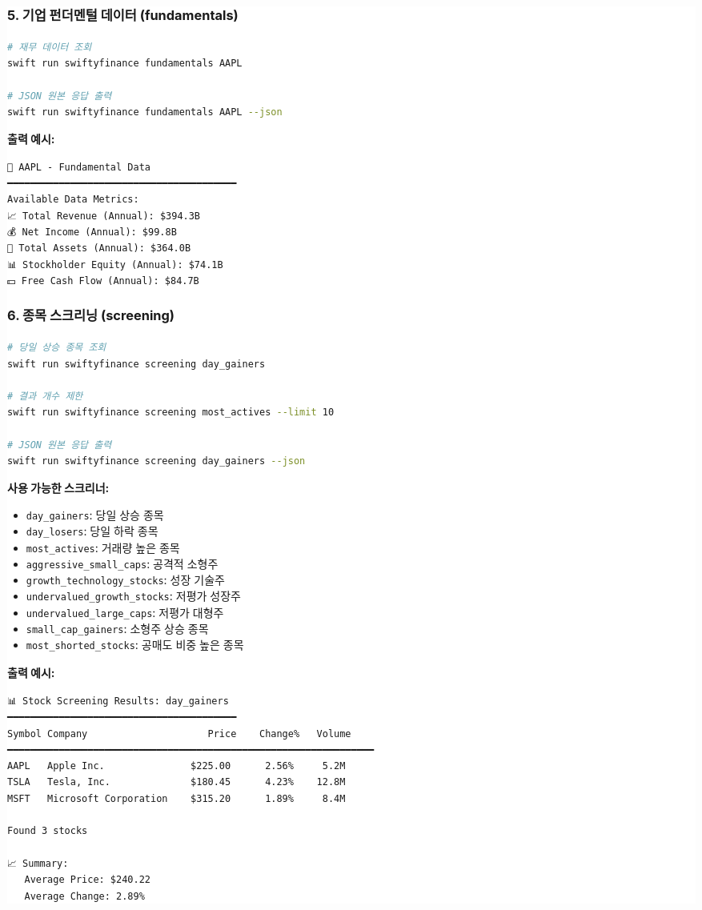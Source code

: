 ### 5. 기업 펀더멘털 데이터 (fundamentals)

```bash
# 재무 데이터 조회
swift run swiftyfinance fundamentals AAPL

# JSON 원본 응답 출력
swift run swiftyfinance fundamentals AAPL --json
```

**출력 예시:**
```
💼 AAPL - Fundamental Data
━━━━━━━━━━━━━━━━━━━━━━━━━━━━━━━━━━━━━━━━
Available Data Metrics:
📈 Total Revenue (Annual): $394.3B
💰 Net Income (Annual): $99.8B
🏢 Total Assets (Annual): $364.0B
📊 Stockholder Equity (Annual): $74.1B
💵 Free Cash Flow (Annual): $84.7B
```

### 6. 종목 스크리닝 (screening)

```bash
# 당일 상승 종목 조회
swift run swiftyfinance screening day_gainers

# 결과 개수 제한
swift run swiftyfinance screening most_actives --limit 10

# JSON 원본 응답 출력
swift run swiftyfinance screening day_gainers --json
```

**사용 가능한 스크리너:**
- `day_gainers`: 당일 상승 종목
- `day_losers`: 당일 하락 종목
- `most_actives`: 거래량 높은 종목
- `aggressive_small_caps`: 공격적 소형주
- `growth_technology_stocks`: 성장 기술주
- `undervalued_growth_stocks`: 저평가 성장주
- `undervalued_large_caps`: 저평가 대형주
- `small_cap_gainers`: 소형주 상승 종목
- `most_shorted_stocks`: 공매도 비중 높은 종목

**출력 예시:**
```
📊 Stock Screening Results: day_gainers
━━━━━━━━━━━━━━━━━━━━━━━━━━━━━━━━━━━━━━━━
Symbol Company                     Price    Change%   Volume
━━━━━━━━━━━━━━━━━━━━━━━━━━━━━━━━━━━━━━━━━━━━━━━━━━━━━━━━━━━━━━━━
AAPL   Apple Inc.               $225.00      2.56%     5.2M
TSLA   Tesla, Inc.              $180.45      4.23%    12.8M
MSFT   Microsoft Corporation    $315.20      1.89%     8.4M

Found 3 stocks

📈 Summary:
   Average Price: $240.22
   Average Change: 2.89%
```

